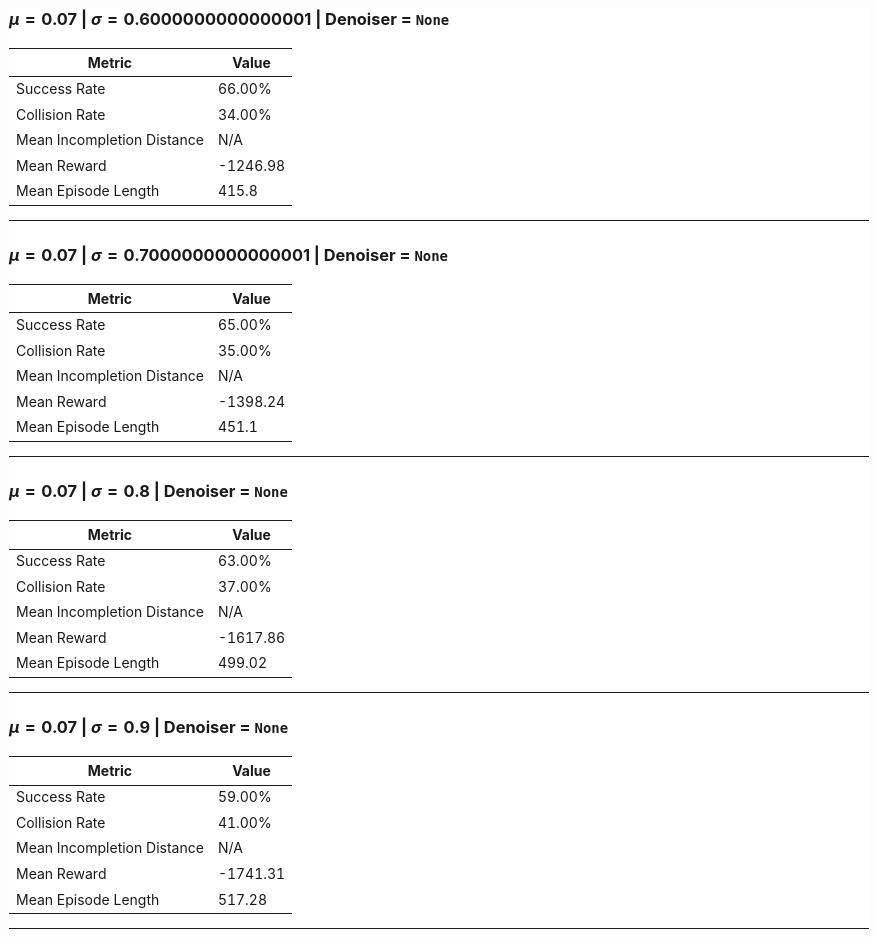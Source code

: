### $\mu = 0.07$ | $\sigma = 0.6000000000000001$ | Denoiser = `None`

| Metric                     | Value    |
|----------------------------|----------|
| Success Rate               | 66.00%   |
| Collision Rate             | 34.00%   |
| Mean Incompletion Distance | N/A      |
| Mean Reward                | -1246.98 |
| Mean Episode Length        | 415.8    |
---

### $\mu = 0.07$ | $\sigma = 0.7000000000000001$ | Denoiser = `None`

| Metric                     | Value    |
|----------------------------|----------|
| Success Rate               | 65.00%   |
| Collision Rate             | 35.00%   |
| Mean Incompletion Distance | N/A      |
| Mean Reward                | -1398.24 |
| Mean Episode Length        | 451.1    |
---

### $\mu = 0.07$ | $\sigma = 0.8$ | Denoiser = `None`

| Metric                     | Value    |
|----------------------------|----------|
| Success Rate               | 63.00%   |
| Collision Rate             | 37.00%   |
| Mean Incompletion Distance | N/A      |
| Mean Reward                | -1617.86 |
| Mean Episode Length        | 499.02   |
---

### $\mu = 0.07$ | $\sigma = 0.9$ | Denoiser = `None`

| Metric                     | Value    |
|----------------------------|----------|
| Success Rate               | 59.00%   |
| Collision Rate             | 41.00%   |
| Mean Incompletion Distance | N/A      |
| Mean Reward                | -1741.31 |
| Mean Episode Length        | 517.28   |
---
